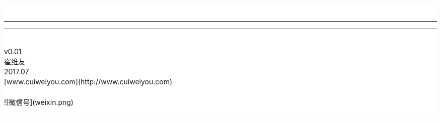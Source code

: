 











<br/>
<hr/>
<hr/>
<br/>
v0.01<br/>
崔维友<br/>
2017.07<br/>
[www.cuiweiyou.com](http://www.cuiweiyou.com)<br/>
<br/>
![微信号](weixin.png)<br/>
<br/>
